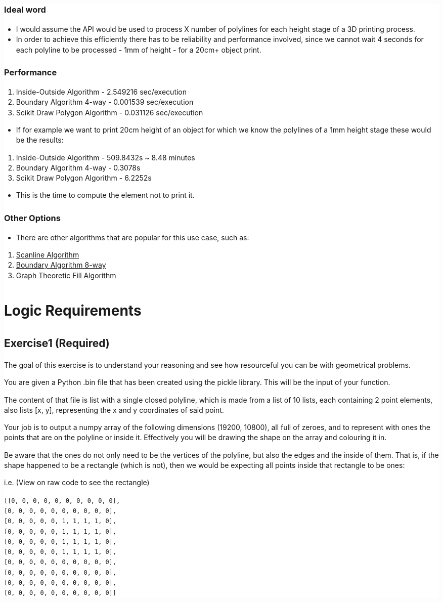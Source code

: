 ### Ideal word
- I would assume the API would be used to process X number of polylines for each height stage of a 3D printing process.
- In order to achieve this efficiently there has to be reliability and performance involved, since we cannot wait 4 seconds for each polyline to be processed - 1mm of height - for a 20cm+ object print.

### Performance
1. Inside-Outside Algorithm - 2.549216 sec/execution
2. Boundary Algorithm 4-way - 0.001539 sec/execution
3. Scikit Draw Polygon Algorithm - 0.031126 sec/execution
    
- If for example we want to print 20cm height of an object for which we know the polylines of a 1mm height stage these would be the results:
1. Inside-Outside Algorithm - 509.8432s ~ 8.48 minutes
2. Boundary Algorithm 4-way - 0.3078s
3. Scikit Draw Polygon Algorithm - 6.2252s

* This is the time to compute the element not to print it.

### Other Options
- There are other algorithms that are popular for this use case, such as:
1. [Scanline Algorithm](https://www.cs.rit.edu/~icss571/filling/how_to.html)
2. [Boundary Algorithm 8-way](https://de.wikipedia.org/wiki/Floodfill)
3. [Graph Theoretic Fill Algorithm](https://en.wikipedia.org/wiki/Flood_fill)

# Logic Requirements
## Exercise1 (Required)

The goal of this exercise is to understand your reasoning and see how resourceful you can be with geometrical problems.

You are given a Python .bin file that has been created using the pickle library. This will be the input of your function.

The content of that file is list with a single closed polyline, which is made from a list of 10 lists, each containing 2 point elements, also lists [x, y], representing the  x and y coordinates of said point.

Your job is to output a numpy array of the following dimensions (19200, 10800), all full of zeroes, and to represent with ones the points that are on the polyline or inside it. Effectively you will be drawing the shape on the array and colouring it in.

Be aware that the ones do not only need to be the vertices of the polyline, but also the edges and the inside of them. That is, if the shape happened to be a rectangle (which is not), then we would be expecting all points inside that rectangle to be ones:

i.e. (View on raw code to see the rectangle)

```
[[0, 0, 0, 0, 0, 0, 0, 0, 0, 0],
[0, 0, 0, 0, 0, 0, 0, 0, 0, 0],
[0, 0, 0, 0, 0, 1, 1, 1, 1, 0],
[0, 0, 0, 0, 0, 1, 1, 1, 1, 0],
[0, 0, 0, 0, 0, 1, 1, 1, 1, 0],
[0, 0, 0, 0, 0, 1, 1, 1, 1, 0],
[0, 0, 0, 0, 0, 0, 0, 0, 0, 0],
[0, 0, 0, 0, 0, 0, 0, 0, 0, 0],
[0, 0, 0, 0, 0, 0, 0, 0, 0, 0],
[0, 0, 0, 0, 0, 0, 0, 0, 0, 0]]
```
